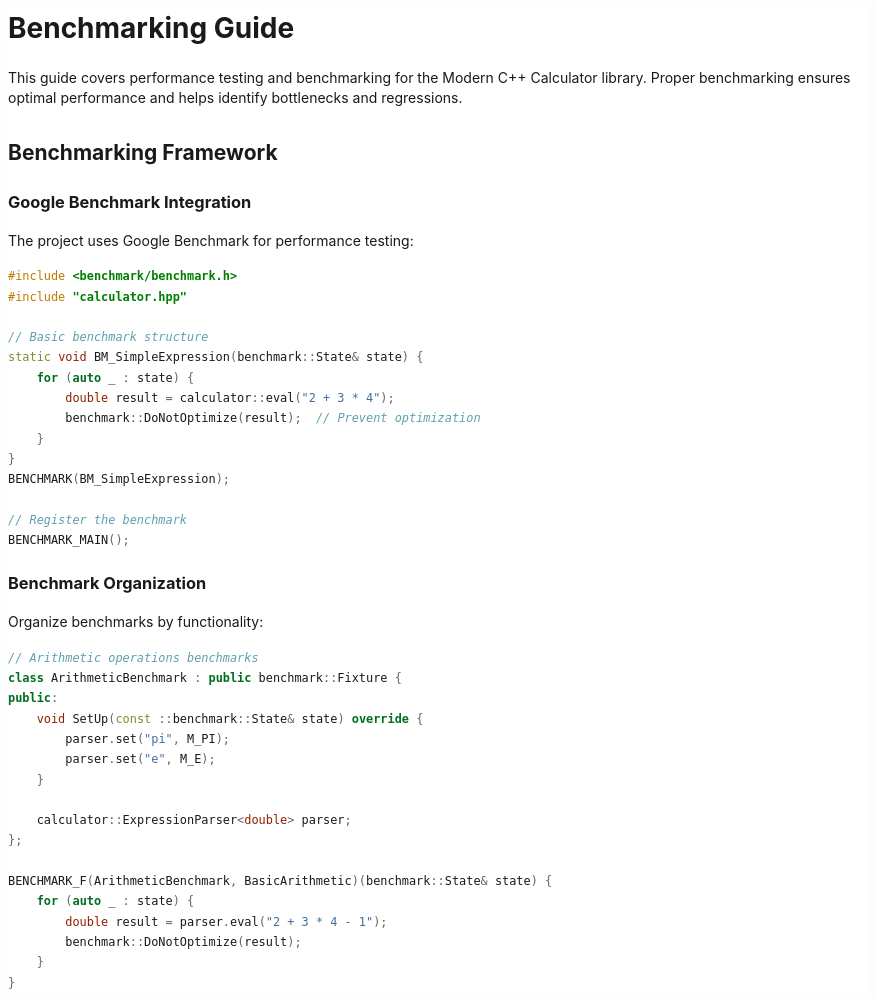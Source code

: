 # Benchmarking Guide

This guide covers performance testing and benchmarking for the Modern C++ Calculator library. Proper benchmarking ensures optimal performance and helps identify bottlenecks and regressions.

## Benchmarking Framework

### Google Benchmark Integration

The project uses Google Benchmark for performance testing:

```cpp
#include <benchmark/benchmark.h>
#include "calculator.hpp"

// Basic benchmark structure
static void BM_SimpleExpression(benchmark::State& state) {
    for (auto _ : state) {
        double result = calculator::eval("2 + 3 * 4");
        benchmark::DoNotOptimize(result);  // Prevent optimization
    }
}
BENCHMARK(BM_SimpleExpression);

// Register the benchmark
BENCHMARK_MAIN();
```

### Benchmark Organization

Organize benchmarks by functionality:

```cpp
// Arithmetic operations benchmarks
class ArithmeticBenchmark : public benchmark::Fixture {
public:
    void SetUp(const ::benchmark::State& state) override {
        parser.set("pi", M_PI);
        parser.set("e", M_E);
    }
    
    calculator::ExpressionParser<double> parser;
};

BENCHMARK_F(ArithmeticBenchmark, BasicArithmetic)(benchmark::State& state) {
    for (auto _ : state) {
        double result = parser.eval("2 + 3 * 4 - 1");
        benchmark::DoNotOptimize(result);
    }
}
```
